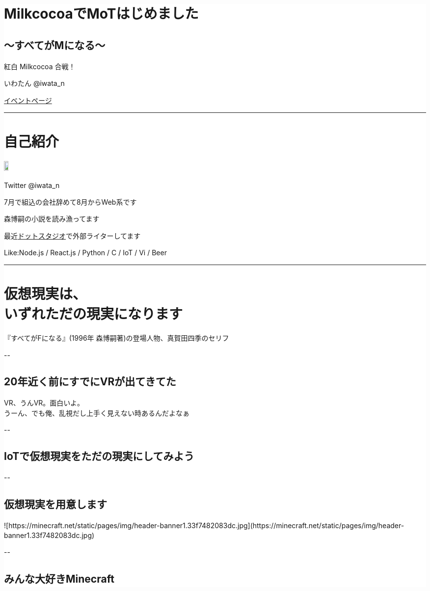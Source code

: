 # MilkcocoaでMoTはじめました
## ～すべてがMになる～
紅白 Milkcocoa 合戦！

いわたん @iwata_n

[イベントページ](http://mlkcca.connpass.com/event/34936/)

---
# 自己紹介
<img src="https://pbs.twimg.com/profile_images/647965902051241984/ljVIO0fB.png"
     height=10%
     width=10%/>

Twitter @iwata_n

7月で組込の会社辞めて8月からWeb系です

森博嗣の小説を読み漁ってます

最近[ドットスタジオ](https://dotstud.io/)で外部ライターしてます

Like:Node.js / React.js / Python / C / IoT / Vi / Beer

---
# 仮想現実は、<br>いずれただの現実になります
『すべてがFになる』(1996年 森博嗣著)の登場人物、真賀田四季のセリフ

--
## 20年近く前にすでにVRが出てきてた
<p class="fragment">
VR、うんVR。面白いよ。<br>
うーん、でも俺、乱視だし上手く見えない時あるんだよなぁ
</p>

--
## IoTで仮想現実をただの現実にしてみよう

--
## 仮想現実を用意します
<p class="fragment">
![https://minecraft.net/static/pages/img/header-banner1.33f7482083dc.jpg](https://minecraft.net/static/pages/img/header-banner1.33f7482083dc.jpg)
</p>

--
## みんな大好きMinecraft
